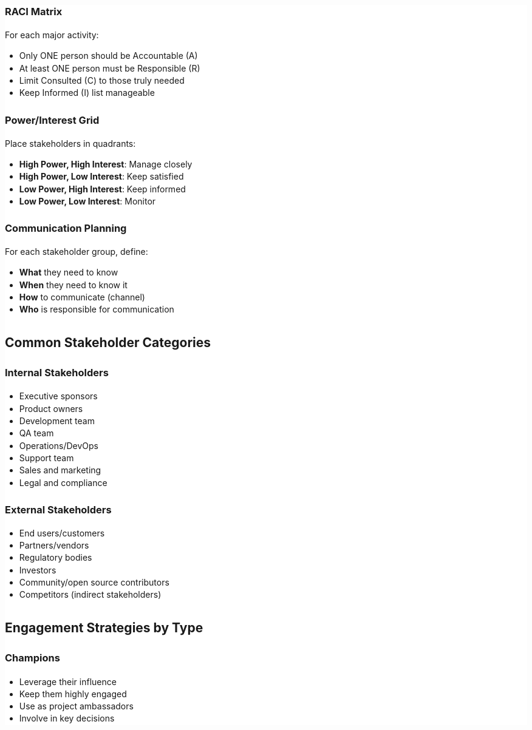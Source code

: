 ### RACI Matrix
For each major activity:
- Only ONE person should be Accountable (A)
- At least ONE person must be Responsible (R)
- Limit Consulted (C) to those truly needed
- Keep Informed (I) list manageable

### Power/Interest Grid
Place stakeholders in quadrants:
- **High Power, High Interest**: Manage closely
- **High Power, Low Interest**: Keep satisfied
- **Low Power, High Interest**: Keep informed
- **Low Power, Low Interest**: Monitor

### Communication Planning
For each stakeholder group, define:
- **What** they need to know
- **When** they need to know it
- **How** to communicate (channel)
- **Who** is responsible for communication

## Common Stakeholder Categories

### Internal Stakeholders
- Executive sponsors
- Product owners
- Development team
- QA team
- Operations/DevOps
- Support team
- Sales and marketing
- Legal and compliance

### External Stakeholders
- End users/customers
- Partners/vendors
- Regulatory bodies
- Investors
- Community/open source contributors
- Competitors (indirect stakeholders)

## Engagement Strategies by Type

### Champions
- Leverage their influence
- Keep them highly engaged
- Use as project ambassadors
- Involve in key decisions
